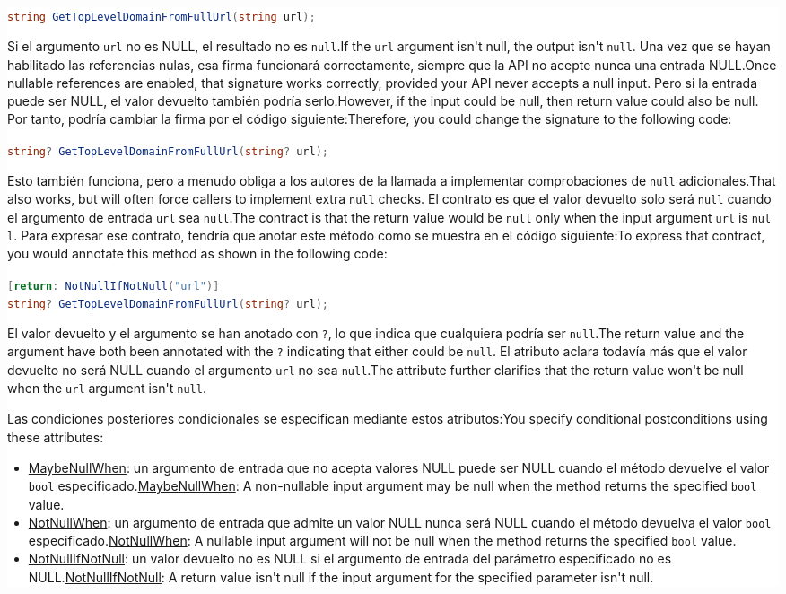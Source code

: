 ```csharp
string GetTopLevelDomainFromFullUrl(string url);
```

<span data-ttu-id="9dfc2-242">Si el argumento `url` no es NULL, el resultado no es `null`.</span><span class="sxs-lookup"><span data-stu-id="9dfc2-242">If the `url` argument isn't null, the output isn't `null`.</span></span> <span data-ttu-id="9dfc2-243">Una vez que se hayan habilitado las referencias nulas, esa firma funcionará correctamente, siempre que la API no acepte nunca una entrada NULL.</span><span class="sxs-lookup"><span data-stu-id="9dfc2-243">Once nullable references are enabled, that signature works correctly, provided your API never accepts a null input.</span></span> <span data-ttu-id="9dfc2-244">Pero si la entrada puede ser NULL, el valor devuelto también podría serlo.</span><span class="sxs-lookup"><span data-stu-id="9dfc2-244">However, if the input could be null, then return value could also be null.</span></span> <span data-ttu-id="9dfc2-245">Por tanto, podría cambiar la firma por el código siguiente:</span><span class="sxs-lookup"><span data-stu-id="9dfc2-245">Therefore, you could change the signature to the following code:</span></span>

```csharp
string? GetTopLevelDomainFromFullUrl(string? url);
```

<span data-ttu-id="9dfc2-246">Esto también funciona, pero a menudo obliga a los autores de la llamada a implementar comprobaciones de `null` adicionales.</span><span class="sxs-lookup"><span data-stu-id="9dfc2-246">That also works, but will often force callers to implement extra `null` checks.</span></span> <span data-ttu-id="9dfc2-247">El contrato es que el valor devuelto solo será `null` cuando el argumento de entrada `url` sea `null`.</span><span class="sxs-lookup"><span data-stu-id="9dfc2-247">The contract is that the return value would be `null` only when the input argument `url` is `null`.</span></span> <span data-ttu-id="9dfc2-248">Para expresar ese contrato, tendría que anotar este método como se muestra en el código siguiente:</span><span class="sxs-lookup"><span data-stu-id="9dfc2-248">To express that contract, you would annotate this method as shown in the following code:</span></span>

```csharp
[return: NotNullIfNotNull("url")]
string? GetTopLevelDomainFromFullUrl(string? url);
```

<span data-ttu-id="9dfc2-249">El valor devuelto y el argumento se han anotado con `?`, lo que indica que cualquiera podría ser `null`.</span><span class="sxs-lookup"><span data-stu-id="9dfc2-249">The return value and the argument have both been annotated with the `?` indicating that either could be `null`.</span></span> <span data-ttu-id="9dfc2-250">El atributo aclara todavía más que el valor devuelto no será NULL cuando el argumento `url` no sea `null`.</span><span class="sxs-lookup"><span data-stu-id="9dfc2-250">The attribute further clarifies that the return value won't be null when the `url` argument isn't `null`.</span></span>

<span data-ttu-id="9dfc2-251">Las condiciones posteriores condicionales se especifican mediante estos atributos:</span><span class="sxs-lookup"><span data-stu-id="9dfc2-251">You specify conditional postconditions using these attributes:</span></span>

- <span data-ttu-id="9dfc2-252">[MaybeNullWhen](xref:System.Diagnostics.CodeAnalysis.MaybeNullWhenAttribute): un argumento de entrada que no acepta valores NULL puede ser NULL cuando el método devuelve el valor `bool` especificado.</span><span class="sxs-lookup"><span data-stu-id="9dfc2-252">[MaybeNullWhen](xref:System.Diagnostics.CodeAnalysis.MaybeNullWhenAttribute): A non-nullable input argument may be null when the method returns the specified `bool` value.</span></span>
- <span data-ttu-id="9dfc2-253">[NotNullWhen](xref:System.Diagnostics.CodeAnalysis.NotNullWhenAttribute): un argumento de entrada que admite un valor NULL nunca será NULL cuando el método devuelva el valor `bool` especificado.</span><span class="sxs-lookup"><span data-stu-id="9dfc2-253">[NotNullWhen](xref:System.Diagnostics.CodeAnalysis.NotNullWhenAttribute): A nullable input argument will not be null when the method returns the specified `bool` value.</span></span>
- <span data-ttu-id="9dfc2-254">[NotNullIfNotNull](xref:System.Diagnostics.CodeAnalysis.NotNullIfNotNullAttribute): un valor devuelto no es NULL si el argumento de entrada del parámetro especificado no es NULL.</span><span class="sxs-lookup"><span data-stu-id="9dfc2-254">[NotNullIfNotNull](xref:System.Diagnostics.CodeAnalysis.NotNullIfNotNullAttribute): A return value isn't null if the input argument for the specified parameter isn't null.</span></span>
